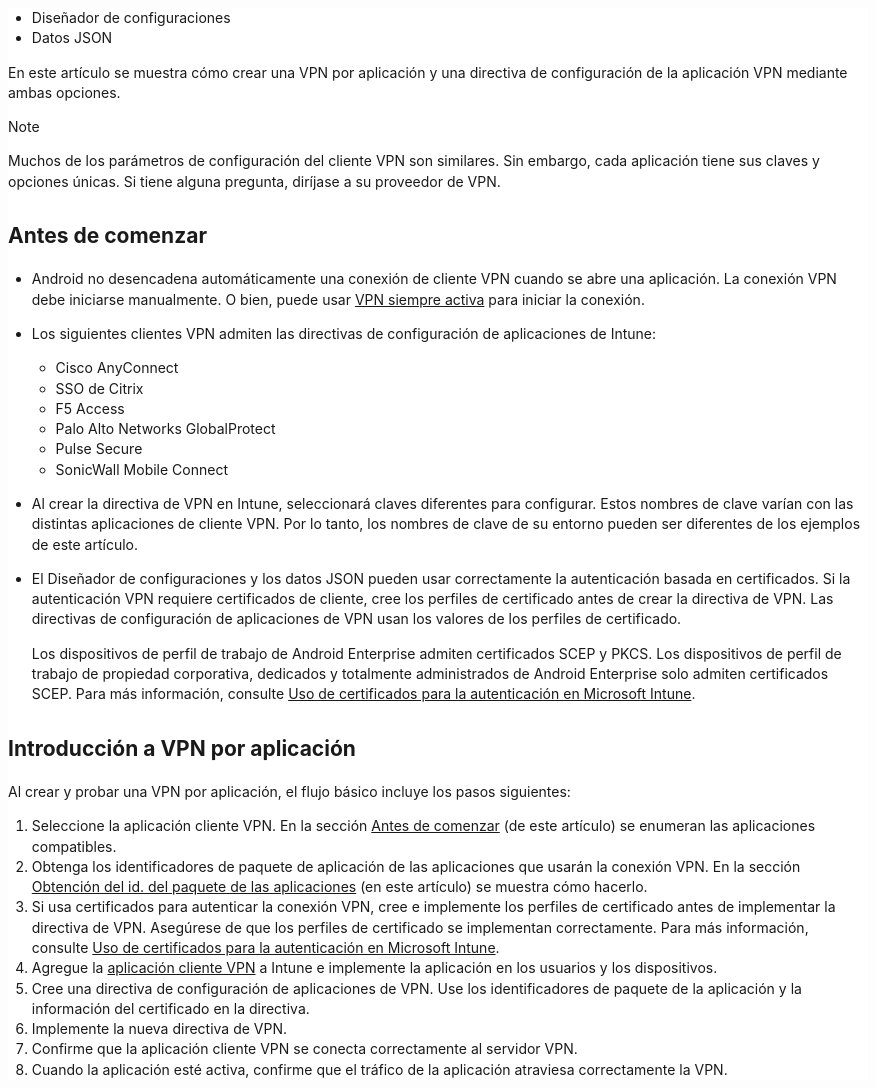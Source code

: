 - Diseñador de configuraciones
- Datos JSON

En este artículo se muestra cómo crear una VPN por aplicación y una directiva de configuración de la aplicación VPN mediante ambas opciones.

> [!NOTE]
> Muchos de los parámetros de configuración del cliente VPN son similares. Sin embargo, cada aplicación tiene sus claves y opciones únicas. Si tiene alguna pregunta, diríjase a su proveedor de VPN.

## <a name="before-you-begin"></a>Antes de comenzar

- Android no desencadena automáticamente una conexión de cliente VPN cuando se abre una aplicación. La conexión VPN debe iniciarse manualmente. O bien, puede usar [VPN siempre activa](../configuration/vpn-settings-android-enterprise.md) para iniciar la conexión.

- Los siguientes clientes VPN admiten las directivas de configuración de aplicaciones de Intune:

  - Cisco AnyConnect
  - SSO de Citrix
  - F5 Access
  - Palo Alto Networks GlobalProtect
  - Pulse Secure
  - SonicWall Mobile Connect

- Al crear la directiva de VPN en Intune, seleccionará claves diferentes para configurar. Estos nombres de clave varían con las distintas aplicaciones de cliente VPN. Por lo tanto, los nombres de clave de su entorno pueden ser diferentes de los ejemplos de este artículo.

- El Diseñador de configuraciones y los datos JSON pueden usar correctamente la autenticación basada en certificados. Si la autenticación VPN requiere certificados de cliente, cree los perfiles de certificado antes de crear la directiva de VPN. Las directivas de configuración de aplicaciones de VPN usan los valores de los perfiles de certificado.

  Los dispositivos de perfil de trabajo de Android Enterprise admiten certificados SCEP y PKCS. Los dispositivos de perfil de trabajo de propiedad corporativa, dedicados y totalmente administrados de Android Enterprise solo admiten certificados SCEP. Para más información, consulte [Uso de certificados para la autenticación en Microsoft Intune](../protect/certificates-configure.md).

## <a name="per-app-vpn-overview"></a>Introducción a VPN por aplicación

Al crear y probar una VPN por aplicación, el flujo básico incluye los pasos siguientes:

1. Seleccione la aplicación cliente VPN. En la sección [Antes de comenzar](#before-you-begin) (de este artículo) se enumeran las aplicaciones compatibles.
2. Obtenga los identificadores de paquete de aplicación de las aplicaciones que usarán la conexión VPN. En la sección [Obtención del id. del paquete de las aplicaciones](#get-the-app-package-id) (en este artículo) se muestra cómo hacerlo.
3. Si usa certificados para autenticar la conexión VPN, cree e implemente los perfiles de certificado antes de implementar la directiva de VPN. Asegúrese de que los perfiles de certificado se implementan correctamente. Para más información, consulte [Uso de certificados para la autenticación en Microsoft Intune](../protect/certificates-configure.md).
4. Agregue la [aplicación cliente VPN](apps-add-android-for-work.md) a Intune e implemente la aplicación en los usuarios y los dispositivos.
5. Cree una directiva de configuración de aplicaciones de VPN. Use los identificadores de paquete de la aplicación y la información del certificado en la directiva.
6. Implemente la nueva directiva de VPN.
7. Confirme que la aplicación cliente VPN se conecta correctamente al servidor VPN.
8. Cuando la aplicación esté activa, confirme que el tráfico de la aplicación atraviesa correctamente la VPN.
